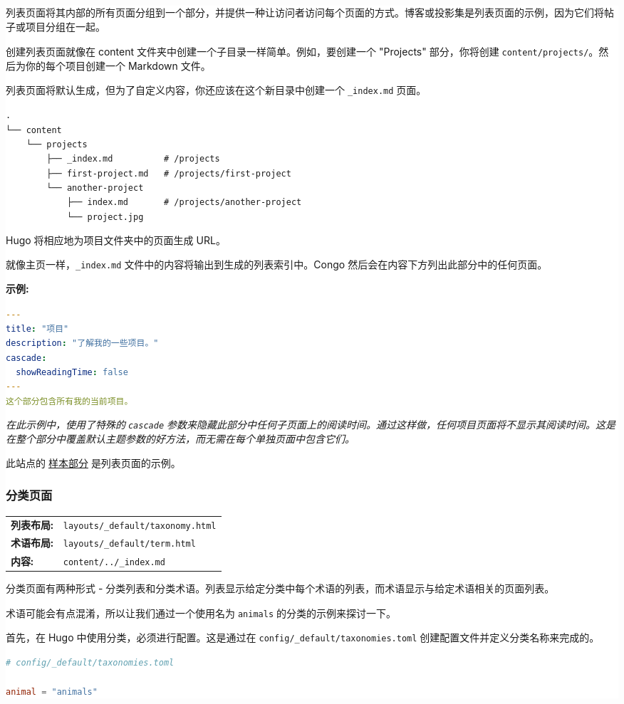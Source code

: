 列表页面将其内部的所有页面分组到一个部分，并提供一种让访问者访问每个页面的方式。博客或投影集是列表页面的示例，因为它们将帖子或项目分组在一起。

创建列表页面就像在 content 文件夹中创建一个子目录一样简单。例如，要创建一个 "Projects" 部分，你将创建 `content/projects/`。然后为你的每个项目创建一个 Markdown 文件。

列表页面将默认生成，但为了自定义内容，你还应该在这个新目录中创建一个 `_index.md` 页面。

```shell
.
└── content
    └── projects
        ├── _index.md          # /projects
        ├── first-project.md   # /projects/first-project
        └── another-project
            ├── index.md       # /projects/another-project
            └── project.jpg
```

Hugo 将相应地为项目文件夹中的页面生成 URL。

就像主页一样，`_index.md` 文件中的内容将输出到生成的列表索引中。Congo 然后会在内容下方列出此部分中的任何页面。

**示例:**

```yaml
---
title: "项目"
description: "了解我的一些项目。"
cascade:
  showReadingTime: false
---
这个部分包含所有我的当前项目。
```

_在此示例中，使用了特殊的 `cascade` 参数来隐藏此部分中任何子页面上的阅读时间。通过这样做，任何项目页面将不显示其阅读时间。这是在整个部分中覆盖默认主题参数的好方法，而无需在每个单独页面中包含它们。_

此站点的 [样本部分]() 是列表页面的示例。

### 分类页面

|                  |                                  |
| ---------------- | -------------------------------- |
| **列表布局:**    | `layouts/_default/taxonomy.html` |
| **术语布局:**    | `layouts/_default/term.html`     |
| **内容:**       | `content/../_index.md`           |

分类页面有两种形式 - 分类列表和分类术语。列表显示给定分类中每个术语的列表，而术语显示与给定术语相关的页面列表。

术语可能会有点混淆，所以让我们通过一个使用名为 `animals` 的分类的示例来探讨一下。

首先，在 Hugo 中使用分类，必须进行配置。这是通过在 `config/_default/taxonomies.toml` 创建配置文件并定义分类名称来完成的。

```toml
# config/_default/taxonomies.toml

animal = "animals"
```
